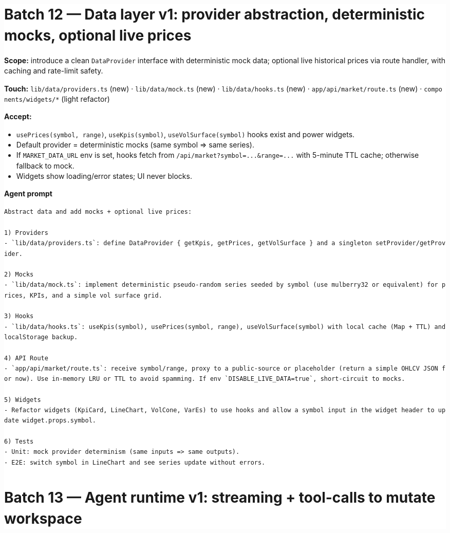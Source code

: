 # Batch 12 — Data layer v1: provider abstraction, deterministic mocks, optional live prices

**Scope:** introduce a clean `DataProvider` interface with deterministic mock data; optional live historical prices via route handler, with caching and rate-limit safety.

**Touch:**
`lib/data/providers.ts` (new) · `lib/data/mock.ts` (new) · `lib/data/hooks.ts` (new) · `app/api/market/route.ts` (new) · `components/widgets/*` (light refactor)

**Accept:**

* `usePrices(symbol, range)`, `useKpis(symbol)`, `useVolSurface(symbol)` hooks exist and power widgets.
* Default provider = deterministic mocks (same symbol ⇒ same series).
* If `MARKET_DATA_URL` env is set, hooks fetch from `/api/market?symbol=...&range=...` with 5-minute TTL cache; otherwise fallback to mock.
* Widgets show loading/error states; UI never blocks.

**Agent prompt**

```
Abstract data and add mocks + optional live prices:

1) Providers
- `lib/data/providers.ts`: define DataProvider { getKpis, getPrices, getVolSurface } and a singleton setProvider/getProvider.

2) Mocks
- `lib/data/mock.ts`: implement deterministic pseudo-random series seeded by symbol (use mulberry32 or equivalent) for prices, KPIs, and a simple vol surface grid.

3) Hooks
- `lib/data/hooks.ts`: useKpis(symbol), usePrices(symbol, range), useVolSurface(symbol) with local cache (Map + TTL) and localStorage backup.

4) API Route
- `app/api/market/route.ts`: receive symbol/range, proxy to a public-source or placeholder (return a simple OHLCV JSON for now). Use in-memory LRU or TTL to avoid spamming. If env `DISABLE_LIVE_DATA=true`, short-circuit to mocks.

5) Widgets
- Refactor widgets (KpiCard, LineChart, VolCone, VarEs) to use hooks and allow a symbol input in the widget header to update widget.props.symbol.

6) Tests
- Unit: mock provider determinism (same inputs => same outputs).
- E2E: switch symbol in LineChart and see series update without errors.
```

# Batch 13 — Agent runtime v1: streaming + tool-calls to mutate workspace
